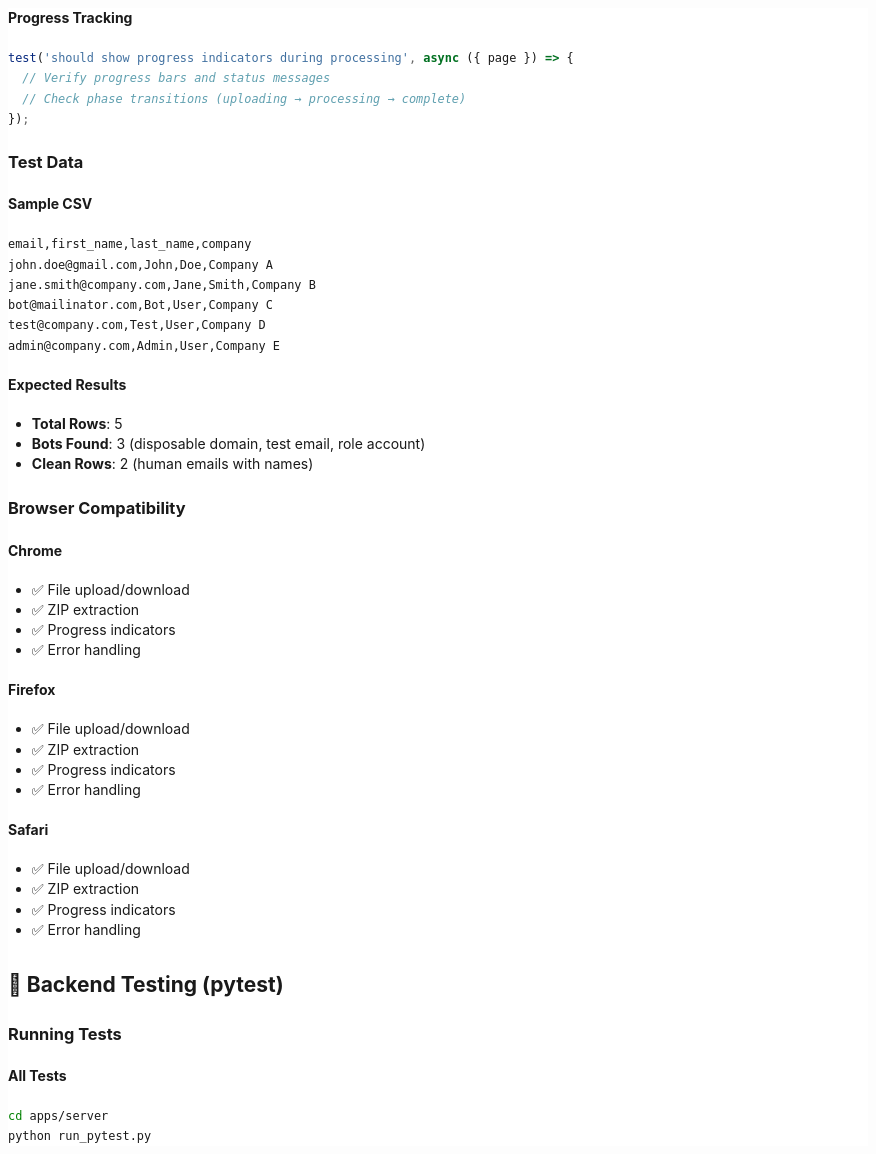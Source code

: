 #### **Progress Tracking**
```typescript
test('should show progress indicators during processing', async ({ page }) => {
  // Verify progress bars and status messages
  // Check phase transitions (uploading → processing → complete)
});
```

### **Test Data**

#### **Sample CSV**
```csv
email,first_name,last_name,company
john.doe@gmail.com,John,Doe,Company A
jane.smith@company.com,Jane,Smith,Company B
bot@mailinator.com,Bot,User,Company C
test@company.com,Test,User,Company D
admin@company.com,Admin,User,Company E
```

#### **Expected Results**
- **Total Rows**: 5
- **Bots Found**: 3 (disposable domain, test email, role account)
- **Clean Rows**: 2 (human emails with names)

### **Browser Compatibility**

#### **Chrome**
- ✅ File upload/download
- ✅ ZIP extraction
- ✅ Progress indicators
- ✅ Error handling

#### **Firefox**
- ✅ File upload/download
- ✅ ZIP extraction
- ✅ Progress indicators
- ✅ Error handling

#### **Safari**
- ✅ File upload/download
- ✅ ZIP extraction
- ✅ Progress indicators
- ✅ Error handling

## 🔧 Backend Testing (pytest)

### **Running Tests**

#### **All Tests**
```bash
cd apps/server
python run_pytest.py
```

